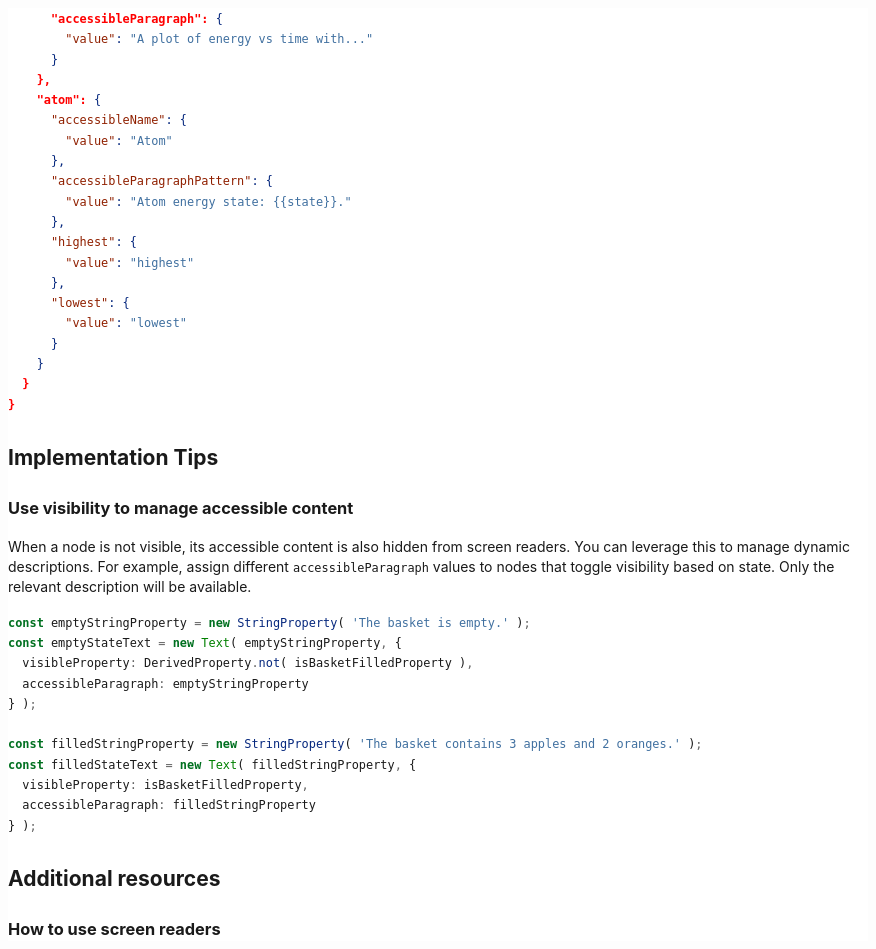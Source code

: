 ```json
      "accessibleParagraph": {
        "value": "A plot of energy vs time with..."
      }
    },
    "atom": {
      "accessibleName": {
        "value": "Atom"
      },
      "accessibleParagraphPattern": {
        "value": "Atom energy state: {{state}}."
      },
      "highest": {
        "value": "highest"
      },
      "lowest": {
        "value": "lowest"
      }
    }
  }
}
```

## Implementation Tips

### Use visibility to manage accessible content

When a node is not visible, its accessible content is also hidden from screen readers. You can leverage this to manage
dynamic descriptions. For example, assign different `accessibleParagraph`
values to nodes that toggle visibility based on state. Only the relevant description will be available.

```ts
const emptyStringProperty = new StringProperty( 'The basket is empty.' );
const emptyStateText = new Text( emptyStringProperty, {
  visibleProperty: DerivedProperty.not( isBasketFilledProperty ),
  accessibleParagraph: emptyStringProperty
} );

const filledStringProperty = new StringProperty( 'The basket contains 3 apples and 2 oranges.' );
const filledStateText = new Text( filledStringProperty, {
  visibleProperty: isBasketFilledProperty,
  accessibleParagraph: filledStringProperty
} );
```

## Additional resources

### How to use screen readers
